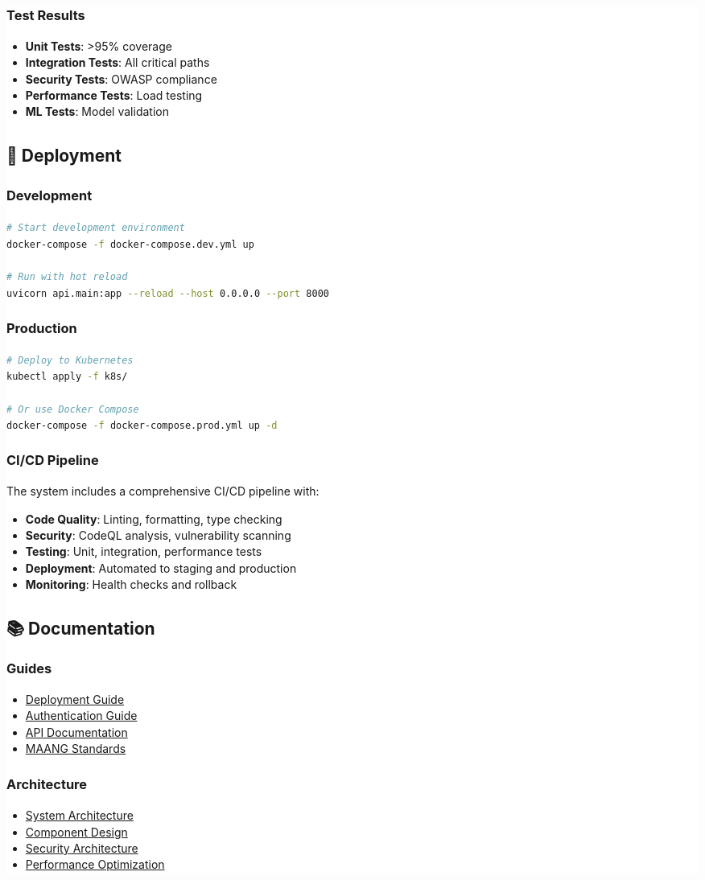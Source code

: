 ### **Test Results**

- **Unit Tests**: >95% coverage
- **Integration Tests**: All critical paths
- **Security Tests**: OWASP compliance
- **Performance Tests**: Load testing
- **ML Tests**: Model validation

## 🚀 **Deployment**

### **Development**

```bash
# Start development environment
docker-compose -f docker-compose.dev.yml up

# Run with hot reload
uvicorn api.main:app --reload --host 0.0.0.0 --port 8000
```

### **Production**

```bash
# Deploy to Kubernetes
kubectl apply -f k8s/

# Or use Docker Compose
docker-compose -f docker-compose.prod.yml up -d
```

### **CI/CD Pipeline**

The system includes a comprehensive CI/CD pipeline with:

- **Code Quality**: Linting, formatting, type checking
- **Security**: CodeQL analysis, vulnerability scanning
- **Testing**: Unit, integration, performance tests
- **Deployment**: Automated to staging and production
- **Monitoring**: Health checks and rollback

## 📚 **Documentation**

### **Guides**

- [Deployment Guide](DEPLOYMENT_GUIDE.md)
- [Authentication Guide](AUTHENTICATION_GUIDE.md)
- [API Documentation](api/docs.py)
- [MAANG Standards](MAANG_CODING_STANDARDS.md)

### **Architecture**

- [System Architecture](ARCHITECTURE.md)
- [Component Design](COMPONENT_DESIGN.md)
- [Security Architecture](SECURITY_ARCHITECTURE.md)
- [Performance Optimization](PERFORMANCE_GUIDE.md)
